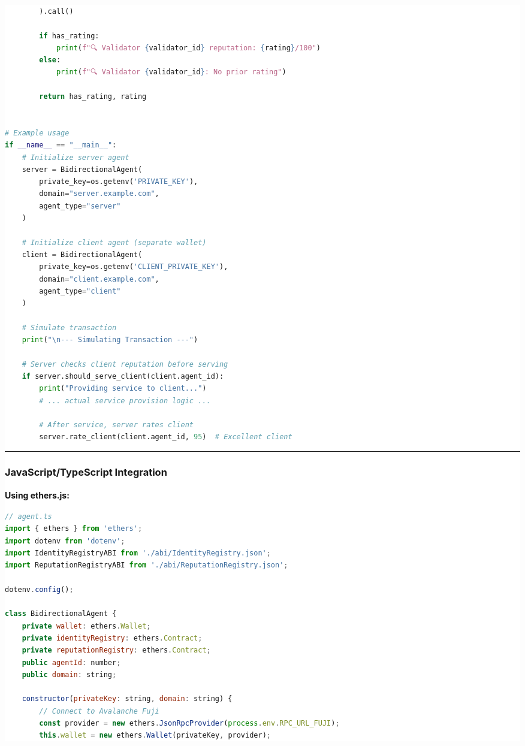 ```python
        ).call()

        if has_rating:
            print(f"🔍 Validator {validator_id} reputation: {rating}/100")
        else:
            print(f"🔍 Validator {validator_id}: No prior rating")

        return has_rating, rating


# Example usage
if __name__ == "__main__":
    # Initialize server agent
    server = BidirectionalAgent(
        private_key=os.getenv('PRIVATE_KEY'),
        domain="server.example.com",
        agent_type="server"
    )

    # Initialize client agent (separate wallet)
    client = BidirectionalAgent(
        private_key=os.getenv('CLIENT_PRIVATE_KEY'),
        domain="client.example.com",
        agent_type="client"
    )

    # Simulate transaction
    print("\n--- Simulating Transaction ---")

    # Server checks client reputation before serving
    if server.should_serve_client(client.agent_id):
        print("Providing service to client...")
        # ... actual service provision logic ...

        # After service, server rates client
        server.rate_client(client.agent_id, 95)  # Excellent client
```

---

### JavaScript/TypeScript Integration

**Using ethers.js:**

```javascript
// agent.ts
import { ethers } from 'ethers';
import dotenv from 'dotenv';
import IdentityRegistryABI from './abi/IdentityRegistry.json';
import ReputationRegistryABI from './abi/ReputationRegistry.json';

dotenv.config();

class BidirectionalAgent {
    private wallet: ethers.Wallet;
    private identityRegistry: ethers.Contract;
    private reputationRegistry: ethers.Contract;
    public agentId: number;
    public domain: string;

    constructor(privateKey: string, domain: string) {
        // Connect to Avalanche Fuji
        const provider = new ethers.JsonRpcProvider(process.env.RPC_URL_FUJI);
        this.wallet = new ethers.Wallet(privateKey, provider);
```
